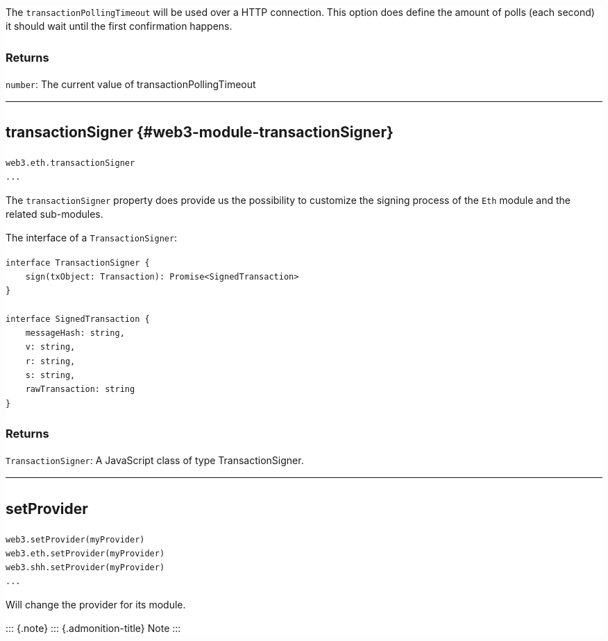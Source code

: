 The `transactionPollingTimeout` will be used over a HTTP connection.
This option does define the amount of polls (each second) it should wait
until the first confirmation happens.

### Returns

`number`: The current value of transactionPollingTimeout

------------------------------------------------------------------------

transactionSigner {#web3-module-transactionSigner}
-----------------

``` {.javascript}
web3.eth.transactionSigner
...
```

The `transactionSigner` property does provide us the possibility to
customize the signing process of the `Eth` module and the related
sub-modules.

The interface of a `TransactionSigner`:

``` {.javascript}
interface TransactionSigner {
    sign(txObject: Transaction): Promise<SignedTransaction>
}

interface SignedTransaction {
    messageHash: string,
    v: string,
    r: string,
    s: string,
    rawTransaction: string
}
```

### Returns

`TransactionSigner`: A JavaScript class of type TransactionSigner.

------------------------------------------------------------------------

setProvider
-----------

``` {.javascript}
web3.setProvider(myProvider)
web3.eth.setProvider(myProvider)
web3.shh.setProvider(myProvider)
...
```

Will change the provider for its module.

::: {.note}
::: {.admonition-title}
Note
:::
